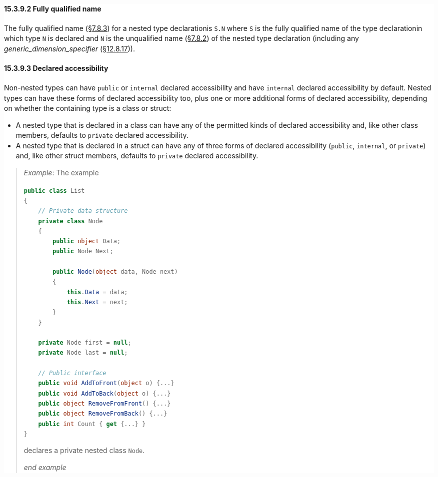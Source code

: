 #### 15.3.9.2 Fully qualified name

The fully qualified name ([§7.8.3](basic-concepts.md#783-fully-qualified-names)) for a nested type declarationis `S.N` where `S` is the fully qualified name of the type declarationin which type `N` is declared and `N` is the unqualified name ([§7.8.2](basic-concepts.md#782-unqualified-names)) of the nested type declaration (including any *generic_dimension_specifier* ([§12.8.17](expressions.md#12817-the-typeof-operator))).

#### 15.3.9.3 Declared accessibility

Non-nested types can have `public` or `internal` declared accessibility and have `internal` declared accessibility by default. Nested types can have these forms of declared accessibility too, plus one or more additional forms of declared accessibility, depending on whether the containing type is a class or struct:

- A nested type that is declared in a class can have any of the permitted kinds of declared accessibility and, like other class members, defaults to `private` declared accessibility.
- A nested type that is declared in a struct can have any of three forms of declared accessibility (`public`, `internal`, or `private`) and, like other struct members, defaults to `private` declared accessibility.

> *Example*: The example
>
> 
> ```csharp
> public class List
> {
>     // Private data structure
>     private class Node
>     {
>         public object Data;
>         public Node Next;
>
>         public Node(object data, Node next)
>         {
>             this.Data = data;
>             this.Next = next;
>         }
>     }
>
>     private Node first = null;
>     private Node last = null;
>
>     // Public interface
>     public void AddToFront(object o) {...}
>     public void AddToBack(object o) {...}
>     public object RemoveFromFront() {...}
>     public object RemoveFromBack() {...}
>     public int Count { get {...} }
> }
> ```
>
> declares a private nested class `Node`.
>
> *end example*

